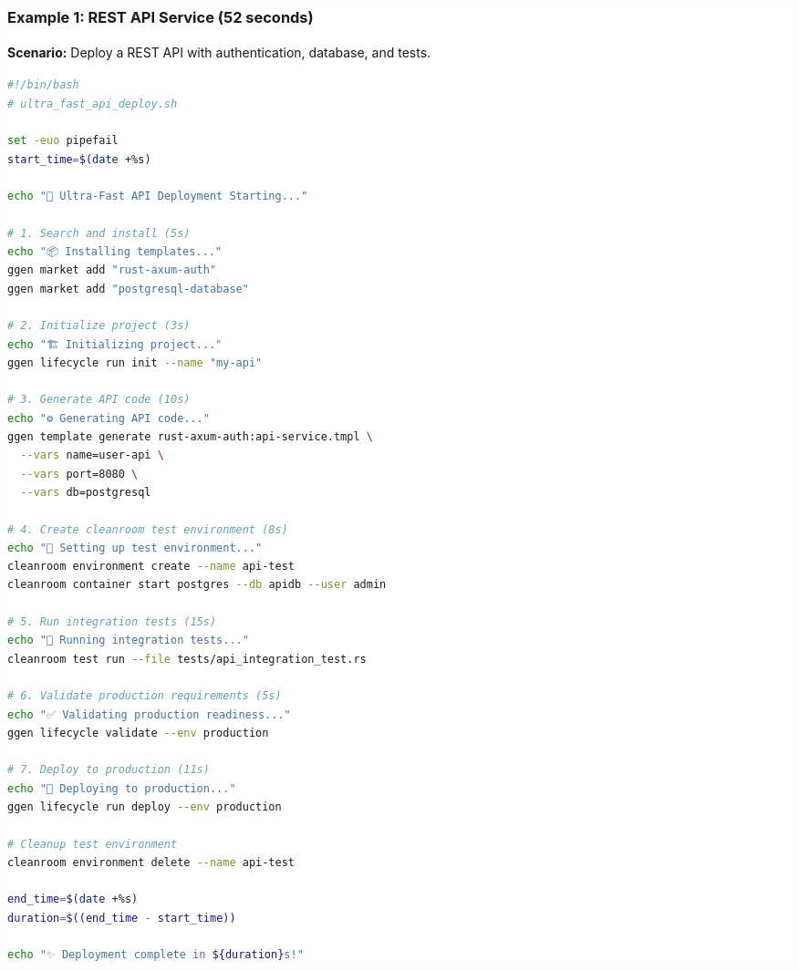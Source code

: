 ### Example 1: REST API Service (52 seconds)

**Scenario:** Deploy a REST API with authentication, database, and tests.

```bash
#!/bin/bash
# ultra_fast_api_deploy.sh

set -euo pipefail
start_time=$(date +%s)

echo "🚀 Ultra-Fast API Deployment Starting..."

# 1. Search and install (5s)
echo "📦 Installing templates..."
ggen market add "rust-axum-auth"
ggen market add "postgresql-database"

# 2. Initialize project (3s)
echo "🏗️ Initializing project..."
ggen lifecycle run init --name "my-api"

# 3. Generate API code (10s)
echo "⚙️ Generating API code..."
ggen template generate rust-axum-auth:api-service.tmpl \
  --vars name=user-api \
  --vars port=8080 \
  --vars db=postgresql

# 4. Create cleanroom test environment (8s)
echo "🧪 Setting up test environment..."
cleanroom environment create --name api-test
cleanroom container start postgres --db apidb --user admin

# 5. Run integration tests (15s)
echo "🔬 Running integration tests..."
cleanroom test run --file tests/api_integration_test.rs

# 6. Validate production requirements (5s)
echo "✅ Validating production readiness..."
ggen lifecycle validate --env production

# 7. Deploy to production (11s)
echo "🚢 Deploying to production..."
ggen lifecycle run deploy --env production

# Cleanup test environment
cleanroom environment delete --name api-test

end_time=$(date +%s)
duration=$((end_time - start_time))

echo "✨ Deployment complete in ${duration}s!"
```

